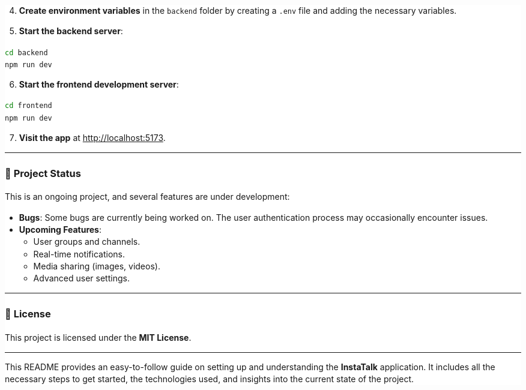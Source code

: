 4. **Create environment variables** in the `backend` folder by creating a `.env` file and adding the necessary variables.

5. **Start the backend server**:

```bash
cd backend
npm run dev
```

6. **Start the frontend development server**:

```bash
cd frontend
npm run dev
```

7. **Visit the app** at [http://localhost:5173](http://localhost:5173).

---

### 🚧 **Project Status**

This is an ongoing project, and several features are under development:

- **Bugs**: Some bugs are currently being worked on. The user authentication process may occasionally encounter issues.
- **Upcoming Features**:
  - User groups and channels.
  - Real-time notifications.
  - Media sharing (images, videos).
  - Advanced user settings.

---

### 📄 **License**

This project is licensed under the **MIT License**.

---

This README provides an easy-to-follow guide on setting up and understanding the **InstaTalk** application. It includes all the necessary steps to get started, the technologies used, and insights into the current state of the project.
